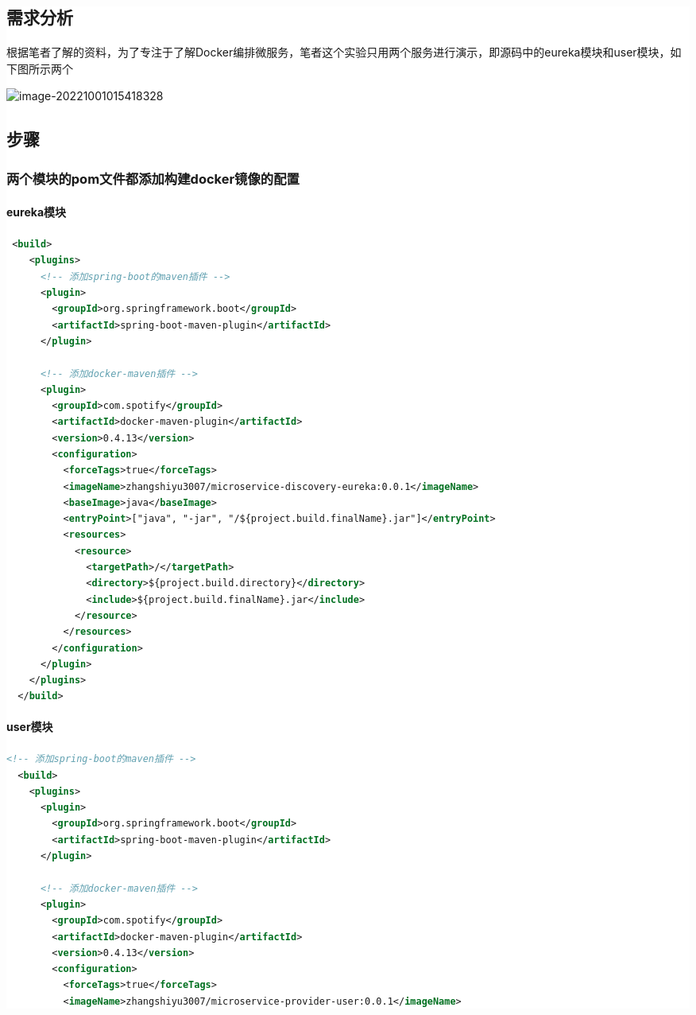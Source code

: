 ## 需求分析

根据笔者了解的资料，为了专注于了解Docker编排微服务，笔者这个实验只用两个服务进行演示，即源码中的eureka模块和user模块，如下图所示两个 

![image-20221001015418328](https://cdn.jsdelivr.net/gh/mai-junxuan/Cloud-image/image/202210010154468.png)

## 步骤

### 两个模块的pom文件都添加构建docker镜像的配置

#### eureka模块

```xml
 <build>
    <plugins>
      <!-- 添加spring-boot的maven插件 -->
      <plugin>
        <groupId>org.springframework.boot</groupId>
        <artifactId>spring-boot-maven-plugin</artifactId>
      </plugin>

      <!-- 添加docker-maven插件 -->
      <plugin>
        <groupId>com.spotify</groupId>
        <artifactId>docker-maven-plugin</artifactId>
        <version>0.4.13</version>
        <configuration>
          <forceTags>true</forceTags>
          <imageName>zhangshiyu3007/microservice-discovery-eureka:0.0.1</imageName>
          <baseImage>java</baseImage>
          <entryPoint>["java", "-jar", "/${project.build.finalName}.jar"]</entryPoint>
          <resources>
            <resource>
              <targetPath>/</targetPath>
              <directory>${project.build.directory}</directory>
              <include>${project.build.finalName}.jar</include>
            </resource>
          </resources>
        </configuration>
      </plugin>
    </plugins>
  </build>
```

#### user模块

```xml
<!-- 添加spring-boot的maven插件 -->
  <build>
    <plugins>
      <plugin>
        <groupId>org.springframework.boot</groupId>
        <artifactId>spring-boot-maven-plugin</artifactId>
      </plugin>

      <!-- 添加docker-maven插件 -->
      <plugin>
        <groupId>com.spotify</groupId>
        <artifactId>docker-maven-plugin</artifactId>
        <version>0.4.13</version>
        <configuration>
          <forceTags>true</forceTags>
          <imageName>zhangshiyu3007/microservice-provider-user:0.0.1</imageName>
```